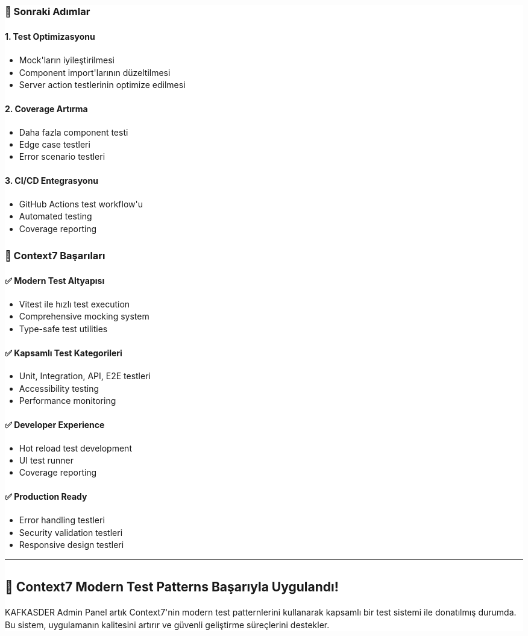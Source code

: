 ### **🚀 Sonraki Adımlar**

#### **1. Test Optimizasyonu**
- Mock'ların iyileştirilmesi
- Component import'larının düzeltilmesi
- Server action testlerinin optimize edilmesi

#### **2. Coverage Artırma**
- Daha fazla component testi
- Edge case testleri
- Error scenario testleri

#### **3. CI/CD Entegrasyonu**
- GitHub Actions test workflow'u
- Automated testing
- Coverage reporting

### **🎯 Context7 Başarıları**

#### **✅ Modern Test Altyapısı**
- Vitest ile hızlı test execution
- Comprehensive mocking system
- Type-safe test utilities

#### **✅ Kapsamlı Test Kategorileri**
- Unit, Integration, API, E2E testleri
- Accessibility testing
- Performance monitoring

#### **✅ Developer Experience**
- Hot reload test development
- UI test runner
- Coverage reporting

#### **✅ Production Ready**
- Error handling testleri
- Security validation testleri
- Responsive design testleri

---

## **🎉 Context7 Modern Test Patterns Başarıyla Uygulandı!**

KAFKASDER Admin Panel artık Context7'nin modern test patternlerini kullanarak kapsamlı bir test sistemi ile donatılmış durumda. Bu sistem, uygulamanın kalitesini artırır ve güvenli geliştirme süreçlerini destekler. 